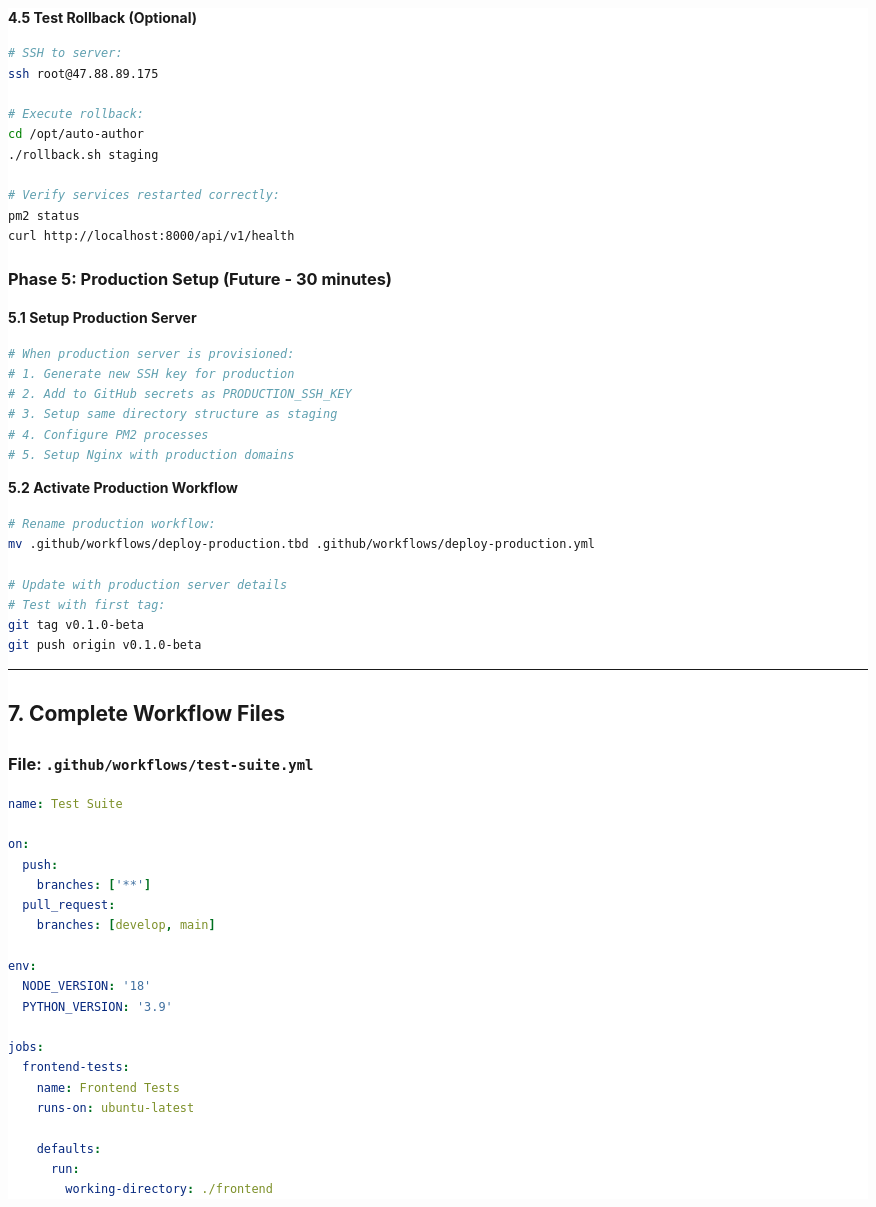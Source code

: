 **4.5 Test Rollback (Optional)**

```bash
# SSH to server:
ssh root@47.88.89.175

# Execute rollback:
cd /opt/auto-author
./rollback.sh staging

# Verify services restarted correctly:
pm2 status
curl http://localhost:8000/api/v1/health
```

### Phase 5: Production Setup (Future - 30 minutes)

**5.1 Setup Production Server**

```bash
# When production server is provisioned:
# 1. Generate new SSH key for production
# 2. Add to GitHub secrets as PRODUCTION_SSH_KEY
# 3. Setup same directory structure as staging
# 4. Configure PM2 processes
# 5. Setup Nginx with production domains
```

**5.2 Activate Production Workflow**

```bash
# Rename production workflow:
mv .github/workflows/deploy-production.tbd .github/workflows/deploy-production.yml

# Update with production server details
# Test with first tag:
git tag v0.1.0-beta
git push origin v0.1.0-beta
```

---

## 7. Complete Workflow Files

### File: `.github/workflows/test-suite.yml`

```yaml
name: Test Suite

on:
  push:
    branches: ['**']
  pull_request:
    branches: [develop, main]

env:
  NODE_VERSION: '18'
  PYTHON_VERSION: '3.9'

jobs:
  frontend-tests:
    name: Frontend Tests
    runs-on: ubuntu-latest

    defaults:
      run:
        working-directory: ./frontend
```